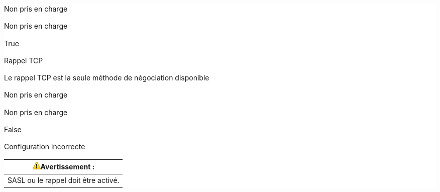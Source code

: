 </div></td>
</tr>
<tr class="odd">
<td><p>Non pris en charge</p></td>
<td><p>Non pris en charge</p></td>
<td><p>True</p></td>
<td><p>Rappel TCP</p></td>
<td><p>Le rappel TCP est la seule méthode de négociation disponible</p></td>
</tr>
<tr class="even">
<td><p>Non pris en charge</p></td>
<td><p>Non pris en charge</p></td>
<td><p>False</p></td>
<td><p>Configuration incorrecte</p></td>
<td><div class="alert">
<table>
<thead>
<tr class="header">
<th><img src="images/Gg412910.warning(OCS.15).gif" title="warning" alt="warning" />Avertissement :</th>
</tr>
</thead>
<tbody>
<tr class="odd">
<td>SASL ou le rappel doit être activé.</td>
</tr>
</tbody>
</table>

</div></td>
</tr>
</tbody>
</table>

